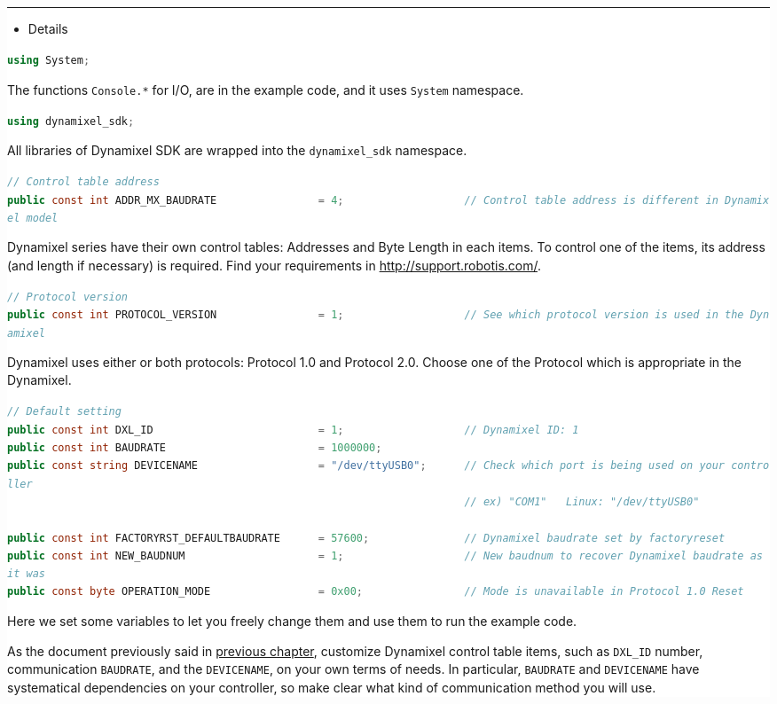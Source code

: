 
-------------------------------------------------------------------------------------

- Details

``` cs
using System;
```

The functions `Console.*` for I/O, are in the example code, and it uses `System` namespace.

``` cs
using dynamixel_sdk;
```

All libraries of Dynamixel SDK are wrapped into the `dynamixel_sdk` namespace.

``` cs
// Control table address
public const int ADDR_MX_BAUDRATE                = 4;                   // Control table address is different in Dynamixel model
```

Dynamixel series have their own control tables: Addresses and Byte Length in each items. To control one of the items, its address (and length if necessary) is required. Find your requirements in http://support.robotis.com/.

``` cs
// Protocol version
public const int PROTOCOL_VERSION                = 1;                   // See which protocol version is used in the Dynamixel
```

Dynamixel uses either or both protocols: Protocol 1.0 and Protocol 2.0. Choose one of the Protocol which is appropriate in the Dynamixel.

``` cs
// Default setting
public const int DXL_ID                          = 1;                   // Dynamixel ID: 1
public const int BAUDRATE                        = 1000000;
public const string DEVICENAME                   = "/dev/ttyUSB0";      // Check which port is being used on your controller
                                                                        // ex) "COM1"   Linux: "/dev/ttyUSB0"

public const int FACTORYRST_DEFAULTBAUDRATE      = 57600;               // Dynamixel baudrate set by factoryreset
public const int NEW_BAUDNUM                     = 1;                   // New baudnum to recover Dynamixel baudrate as it was
public const byte OPERATION_MODE                 = 0x00;                // Mode is unavailable in Protocol 1.0 Reset
```

Here we set some variables to let you freely change them and use them to run the example code.

As the document previously said in [previous chapter](https://github.com/ROBOTIS-GIT/ROBOTIS-Documents/wiki/2.-Hardware-Settings), customize Dynamixel control table items, such as `DXL_ID` number, communication `BAUDRATE`, and the `DEVICENAME`, on your own terms of needs. In particular, `BAUDRATE` and `DEVICENAME` have systematical dependencies on your controller, so make clear what kind of communication method you will use.
